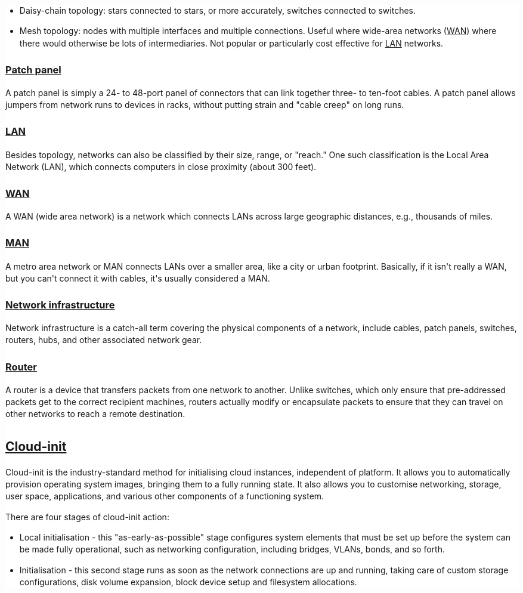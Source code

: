 - Daisy-chain topology: stars connected to stars, or more accurately, switches connected to switches.

- Mesh topology: nodes with multiple interfaces and multiple connections.  Useful where wide-area networks ([WAN](/t/maas-concepts-and-terms-reference/5416#heading--wan)) where there would otherwise be lots of intermediaries.  Not popular or particularly cost effective for [LAN](/t/maas-concepts-and-terms-reference/5416#heading--lan) networks.

<a href="#heading--patch-panel"><h3 id="heading--patch-panel">Patch panel</h3></a>

A patch panel is simply a 24- to 48-port panel of connectors that can link together three- to ten-foot cables.  A patch panel allows jumpers from network runs to devices in racks, without putting strain and "cable creep" on long runs.

<a href="#heading--lan"><h3 id="heading--lan">LAN</h3></a>

Besides topology, networks can also be classified by their size, range, or "reach."  One such classification is the Local Area Network (LAN), which connects computers in close proximity (about 300 feet).

<a href="#heading--WAN"><h3 id="heading--WAN">WAN</h3></a>

A WAN (wide area network) is a network which connects LANs across large geographic distances, e.g., thousands of miles.

<a href="#heading--MAN"><h3 id="heading--MAN">MAN</h3></a>

A metro area network or MAN connects LANs over a smaller area, like a city or urban footprint.  Basically, if it isn't really a WAN, but you can't connect it with cables, it's usually considered a MAN.

<a href="#heading--network-infrastructure"><h3 id="heading--network-infrastructure">Network infrastructure</h3></a>

Network infrastructure is a catch-all term covering the physical components of a network, include cables, patch panels, switches, routers, hubs, and other associated network gear.

<a href="#heading--router"><h3 id="heading--router">Router</h3></a>

A router is a device that transfers packets from one network to another.  Unlike switches, which only ensure that pre-addressed packets get to the correct recipient machines, routers actually modify or encapsulate packets to ensure that they can travel on other networks to reach a remote destination.

<a href="#heading--cloud-init"><h2 id="heading--cloud-init">Cloud-init</h2></a>

Cloud-init is the industry-standard method for initialising cloud instances, independent of platform.  It allows you to automatically provision operating system images, bringing them to a fully running state.  It also allows you to customise networking, storage, user space, applications, and various other components of a functioning system.

There are four stages of cloud-init action:

- Local initialisation - this "as-early-as-possible" stage configures system elements that must be set up before the system can be made fully operational, such as networking configuration, including bridges, VLANs, bonds, and so forth.

- Initialisation - this second stage runs as soon as the network connections are up and running, taking care of custom storage configurations, disk volume expansion, block device setup and filesystem allocations.
